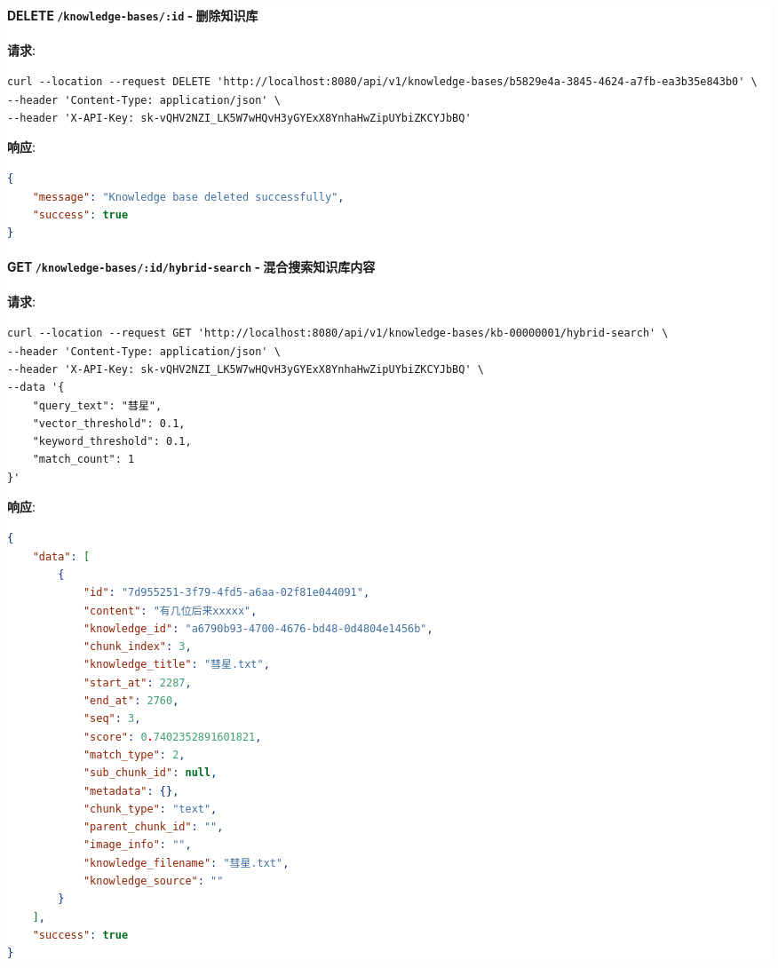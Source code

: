 #### DELETE `/knowledge-bases/:id` - 删除知识库

**请求**:

```curl
curl --location --request DELETE 'http://localhost:8080/api/v1/knowledge-bases/b5829e4a-3845-4624-a7fb-ea3b35e843b0' \
--header 'Content-Type: application/json' \
--header 'X-API-Key: sk-vQHV2NZI_LK5W7wHQvH3yGYExX8YnhaHwZipUYbiZKCYJbBQ'
```

**响应**:

```json
{
    "message": "Knowledge base deleted successfully",
    "success": true
}
```

#### GET `/knowledge-bases/:id/hybrid-search` - 混合搜索知识库内容

**请求**:

```curl
curl --location --request GET 'http://localhost:8080/api/v1/knowledge-bases/kb-00000001/hybrid-search' \
--header 'Content-Type: application/json' \
--header 'X-API-Key: sk-vQHV2NZI_LK5W7wHQvH3yGYExX8YnhaHwZipUYbiZKCYJbBQ' \
--data '{
    "query_text": "彗星",
    "vector_threshold": 0.1,
    "keyword_threshold": 0.1,
    "match_count": 1
}'
```

**响应**:

```json
{
    "data": [
        {
            "id": "7d955251-3f79-4fd5-a6aa-02f81e044091",
            "content": "有几位后来xxxxx",
            "knowledge_id": "a6790b93-4700-4676-bd48-0d4804e1456b",
            "chunk_index": 3,
            "knowledge_title": "彗星.txt",
            "start_at": 2287,
            "end_at": 2760,
            "seq": 3,
            "score": 0.7402352891601821,
            "match_type": 2,
            "sub_chunk_id": null,
            "metadata": {},
            "chunk_type": "text",
            "parent_chunk_id": "",
            "image_info": "",
            "knowledge_filename": "彗星.txt",
            "knowledge_source": ""
        }
    ],
    "success": true
}
```
